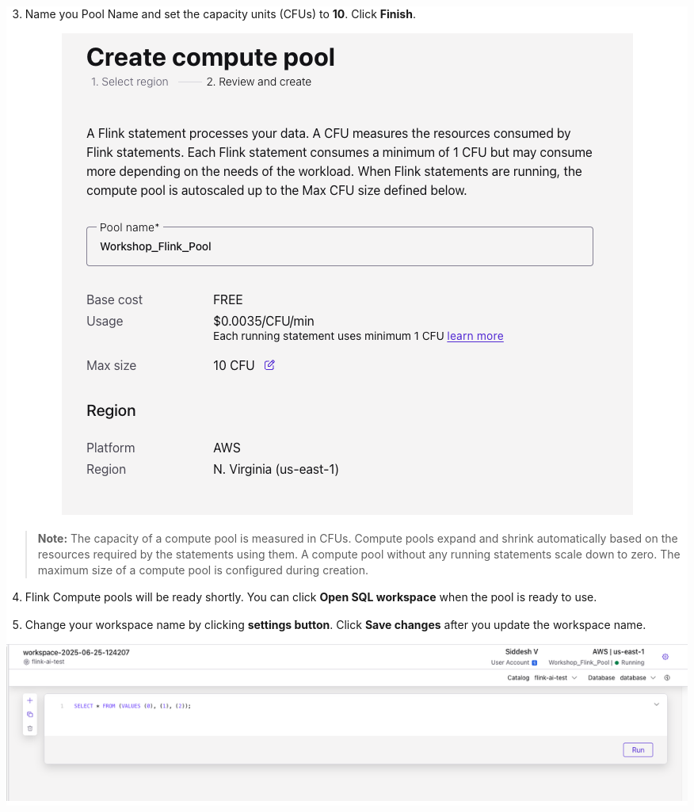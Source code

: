 3. Name you Pool Name and set the capacity units (CFUs) to **10**. Click **Finish**.

<div align="center" padding=25px>
    <img src="images/aws-create-flink-pool-2.png">
</div>

> **Note:** The capacity of a compute pool is measured in CFUs. Compute pools expand and shrink automatically based on the resources required by the statements using them. A compute pool without any running statements scale down to zero. The maximum size of a compute pool is configured during creation. 

4. Flink Compute pools will be ready shortly. You can click **Open SQL workspace** when the pool is ready to use.

5. Change your workspace name by clicking **settings button**. Click **Save changes** after you update the workspace name.

<div align="center" padding=25px>
    <img src="images/aws-flink-workspace-1.png">
</div>
